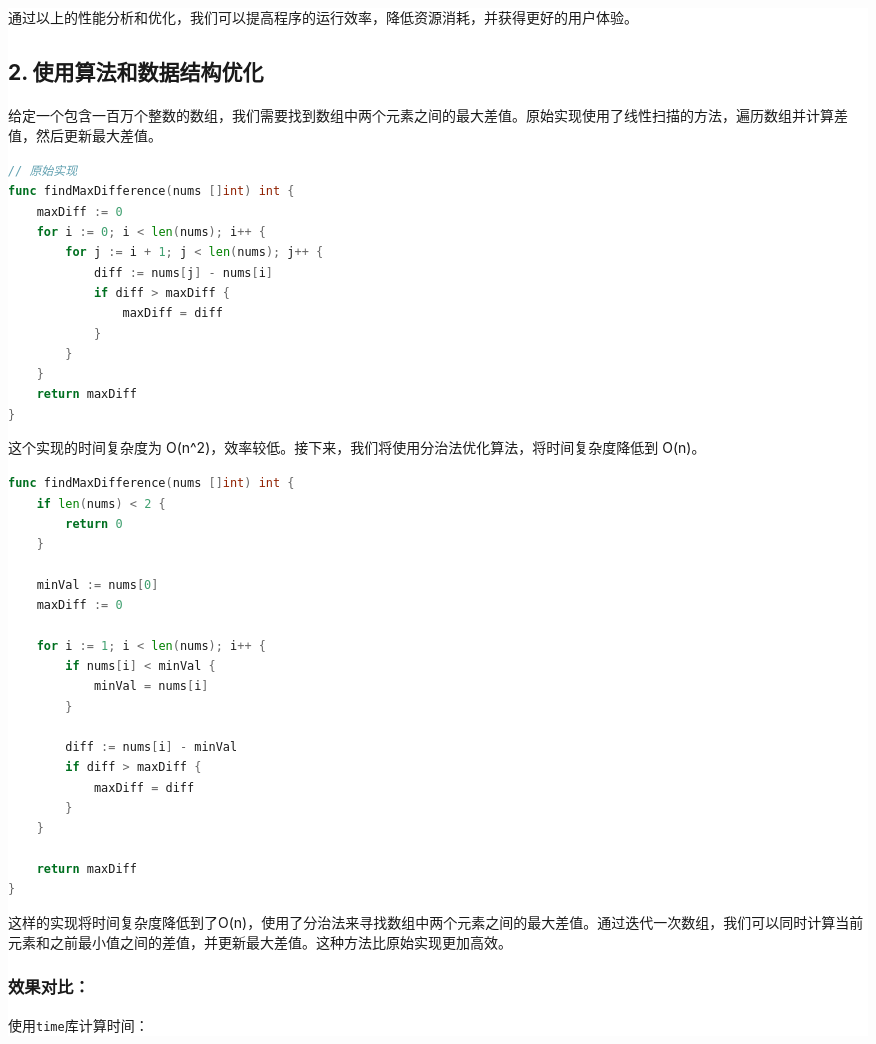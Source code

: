 通过以上的性能分析和优化，我们可以提高程序的运行效率，降低资源消耗，并获得更好的用户体验。

## 2. 使用算法和数据结构优化

给定一个包含一百万个整数的数组，我们需要找到数组中两个元素之间的最大差值。原始实现使用了线性扫描的方法，遍历数组并计算差值，然后更新最大差值。

```go
// 原始实现
func findMaxDifference(nums []int) int {
    maxDiff := 0
    for i := 0; i < len(nums); i++ {
        for j := i + 1; j < len(nums); j++ {
            diff := nums[j] - nums[i]
            if diff > maxDiff {
                maxDiff = diff
            }
        }
    }
    return maxDiff
}
```

这个实现的时间复杂度为 O(n^2)，效率较低。接下来，我们将使用分治法优化算法，将时间复杂度降低到 O(n)。

```go
func findMaxDifference(nums []int) int {
	if len(nums) < 2 {
		return 0
	}

	minVal := nums[0]
	maxDiff := 0

	for i := 1; i < len(nums); i++ {
		if nums[i] < minVal {
			minVal = nums[i]
		}

		diff := nums[i] - minVal
		if diff > maxDiff {
			maxDiff = diff
		}
	}

	return maxDiff
}
```

这样的实现将时间复杂度降低到了O(n)，使用了分治法来寻找数组中两个元素之间的最大差值。通过迭代一次数组，我们可以同时计算当前元素和之前最小值之间的差值，并更新最大差值。这种方法比原始实现更加高效。

### 效果对比：

使用`time`库计算时间：
